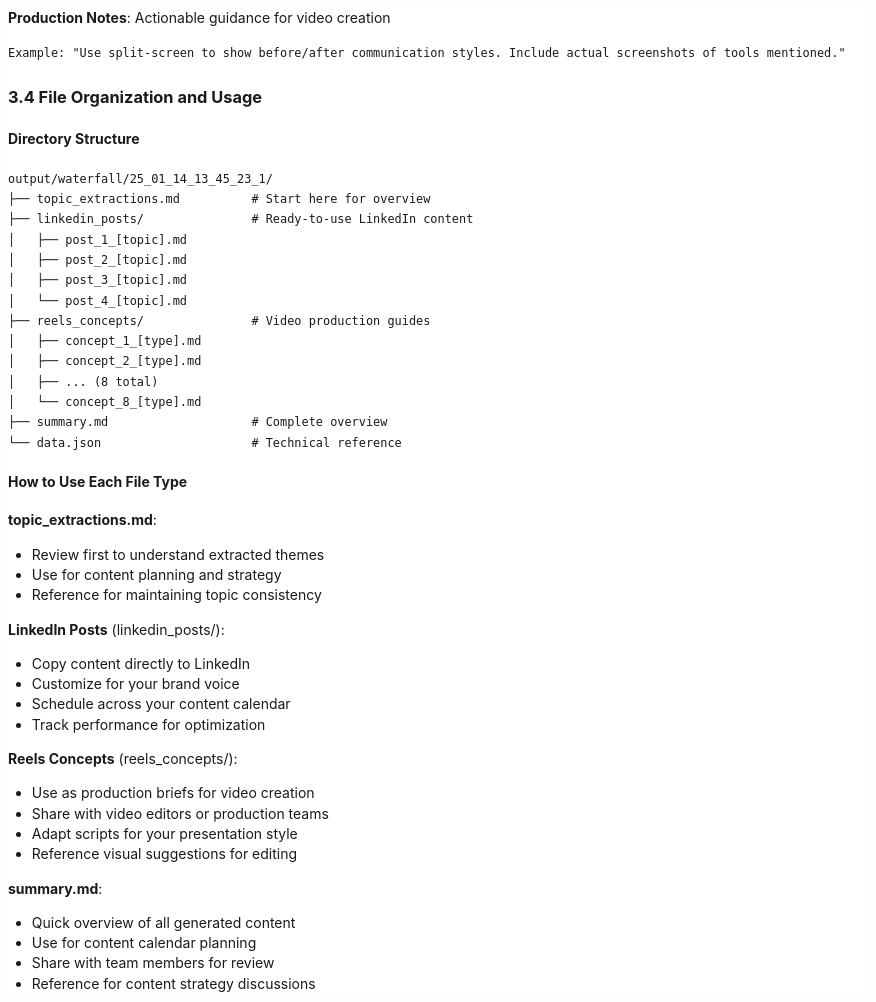**Production Notes**: Actionable guidance for video creation

```
Example: "Use split-screen to show before/after communication styles. Include actual screenshots of tools mentioned."
```

### 3.4 File Organization and Usage

#### Directory Structure

```
output/waterfall/25_01_14_13_45_23_1/
├── topic_extractions.md          # Start here for overview
├── linkedin_posts/               # Ready-to-use LinkedIn content
│   ├── post_1_[topic].md
│   ├── post_2_[topic].md
│   ├── post_3_[topic].md
│   └── post_4_[topic].md
├── reels_concepts/               # Video production guides
│   ├── concept_1_[type].md
│   ├── concept_2_[type].md
│   ├── ... (8 total)
│   └── concept_8_[type].md
├── summary.md                    # Complete overview
└── data.json                     # Technical reference
```

#### How to Use Each File Type

**topic_extractions.md**:

- Review first to understand extracted themes
- Use for content planning and strategy
- Reference for maintaining topic consistency

**LinkedIn Posts** (linkedin_posts/):

- Copy content directly to LinkedIn
- Customize for your brand voice
- Schedule across your content calendar
- Track performance for optimization

**Reels Concepts** (reels_concepts/):

- Use as production briefs for video creation
- Share with video editors or production teams
- Adapt scripts for your presentation style
- Reference visual suggestions for editing

**summary.md**:

- Quick overview of all generated content
- Use for content calendar planning
- Share with team members for review
- Reference for content strategy discussions
